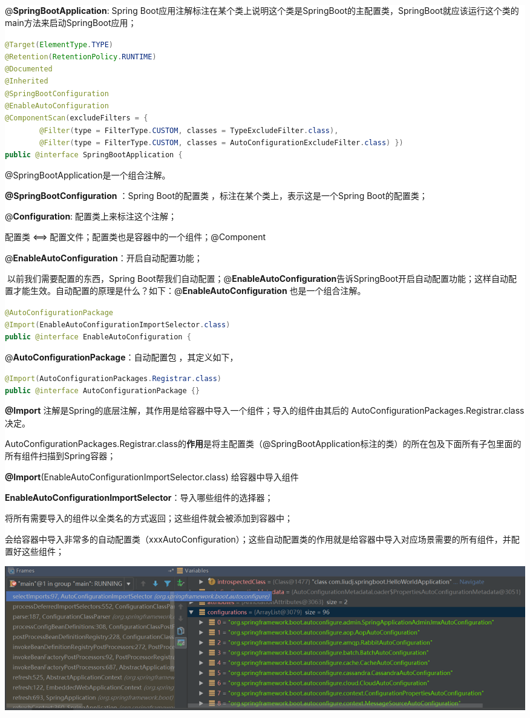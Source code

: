 @**SpringBootApplication**: Spring Boot应用注解标注在某个类上说明这个类是SpringBoot的主配置类，SpringBoot就应该运行这个类的main方法来启动SpringBoot应用； 

```java
@Target(ElementType.TYPE)
@Retention(RetentionPolicy.RUNTIME)
@Documented
@Inherited
@SpringBootConfiguration
@EnableAutoConfiguration
@ComponentScan(excludeFilters = {
		@Filter(type = FilterType.CUSTOM, classes = TypeExcludeFilter.class),
		@Filter(type = FilterType.CUSTOM, classes = AutoConfigurationExcludeFilter.class) })
public @interface SpringBootApplication {
```

@SpringBootApplication是一个组合注解。

**@SpringBootConfiguration** ：Spring Boot的配置类 ，标注在某个类上，表示这是一个Spring Boot的配置类； 

@**Configuration**: 配置类上来标注这个注解； 

配置类 <==> 配置文件；配置类也是容器中的一个组件；@Component 

@**EnableAutoConfiguration**：开启自动配置功能； 

​	以前我们需要配置的东西，Spring Boot帮我们自动配置；@**EnableAutoConfiguration**告诉SpringBoot开启自动配置功能；这样自动配置才能生效。自动配置的原理是什么？如下：@**EnableAutoConfiguration** 也是一个组合注解。

```java
@AutoConfigurationPackage
@Import(EnableAutoConfigurationImportSelector.class)
public @interface EnableAutoConfiguration {
```

 @**AutoConfigurationPackage**：自动配置包 ，其定义如下，

```java
@Import(AutoConfigurationPackages.Registrar.class)
public @interface AutoConfigurationPackage {}
```

**@Import** 注解是Spring的底层注解，其作用是给容器中导入一个组件；导入的组件由其后的 AutoConfigurationPackages.Registrar.class决定。

AutoConfigurationPackages.Registrar.class的**作用**是将主配置类（@SpringBootApplication标注的类）的所在包及下面所有子包里面的所有组件扫描到Spring容器； 

**@Import**(EnableAutoConfigurationImportSelector.class) 给容器中导入组件 

**EnableAutoConfigurationImportSelector**：导入哪些组件的选择器；

​	将所有需要导入的组件以全类名的方式返回；这些组件就会被添加到容器中；

​	会给容器中导入非常多的自动配置类（xxxAutoConfiguration）；这些自动配置类的作用就是给容器中导入对应场景需要的所有组件，并配置好这些组件；

![1533046918656](.\images\002-AutoConfigurationImportSelector为我们导入的自动配置类.png)
